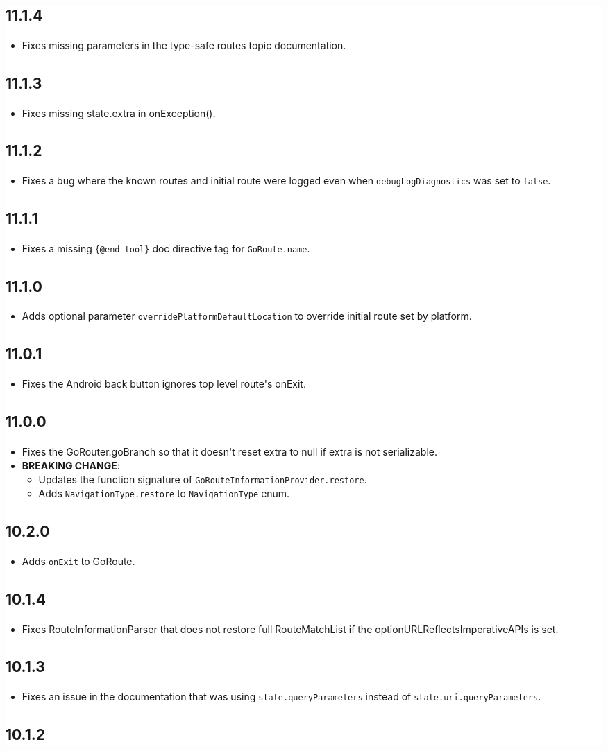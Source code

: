 ## 11.1.4

- Fixes missing parameters in the type-safe routes topic documentation.

## 11.1.3

- Fixes missing state.extra in onException().

## 11.1.2

- Fixes a bug where the known routes and initial route were logged even when `debugLogDiagnostics` was set to `false`.

## 11.1.1

- Fixes a missing `{@end-tool}` doc directive tag for `GoRoute.name`.

## 11.1.0

- Adds optional parameter `overridePlatformDefaultLocation` to override initial route set by platform.

## 11.0.1

- Fixes the Android back button ignores top level route's onExit.

## 11.0.0

- Fixes the GoRouter.goBranch so that it doesn't reset extra to null if extra is not serializable.
- **BREAKING CHANGE**:
  - Updates the function signature of `GoRouteInformationProvider.restore`.
  - Adds `NavigationType.restore` to `NavigationType` enum.

## 10.2.0

- Adds `onExit` to GoRoute.

## 10.1.4

- Fixes RouteInformationParser that does not restore full RouteMatchList if
  the optionURLReflectsImperativeAPIs is set.

## 10.1.3

- Fixes an issue in the documentation that was using `state.queryParameters` instead of `state.uri.queryParameters`.

## 10.1.2
